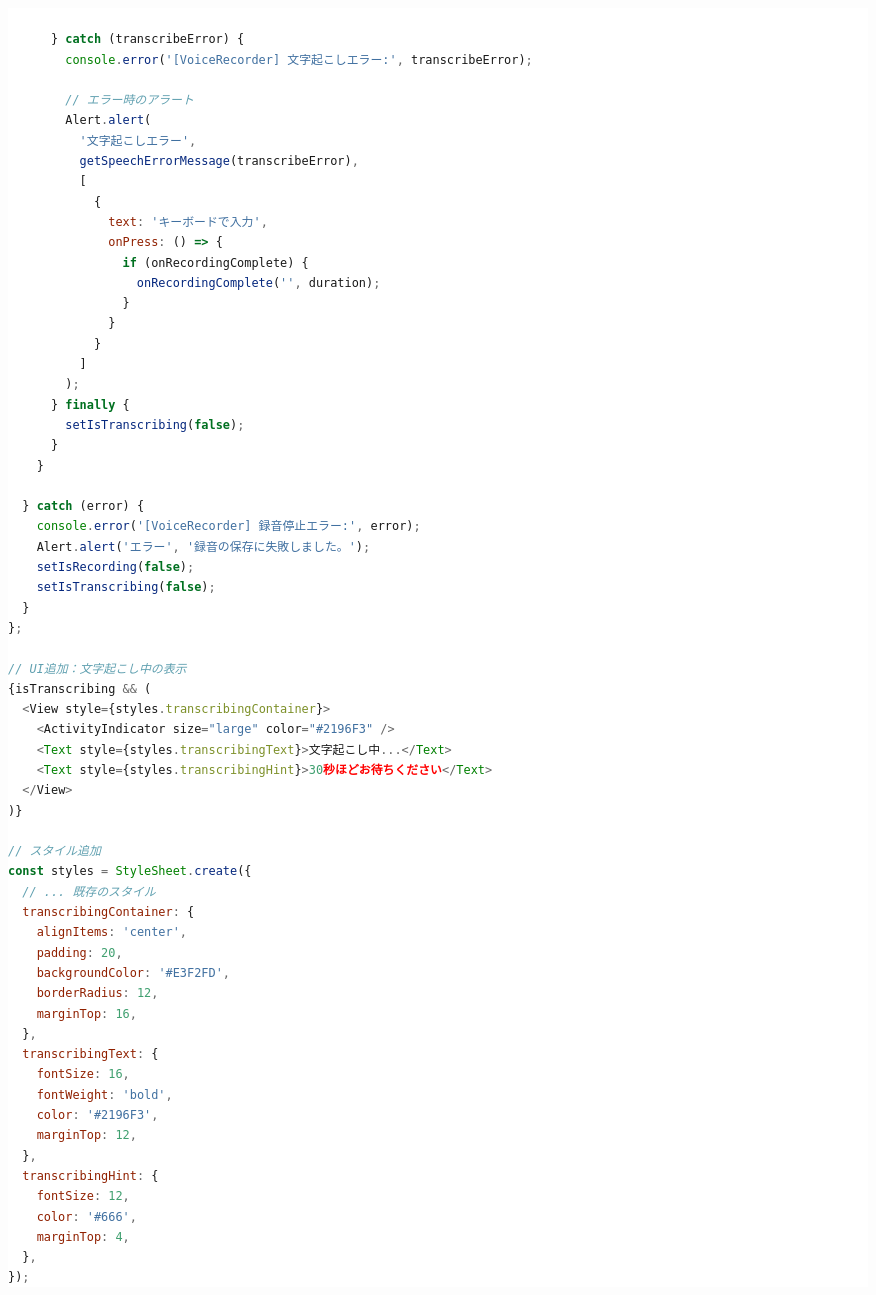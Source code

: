```javascript

      } catch (transcribeError) {
        console.error('[VoiceRecorder] 文字起こしエラー:', transcribeError);

        // エラー時のアラート
        Alert.alert(
          '文字起こしエラー',
          getSpeechErrorMessage(transcribeError),
          [
            {
              text: 'キーボードで入力',
              onPress: () => {
                if (onRecordingComplete) {
                  onRecordingComplete('', duration);
                }
              }
            }
          ]
        );
      } finally {
        setIsTranscribing(false);
      }
    }

  } catch (error) {
    console.error('[VoiceRecorder] 録音停止エラー:', error);
    Alert.alert('エラー', '録音の保存に失敗しました。');
    setIsRecording(false);
    setIsTranscribing(false);
  }
};

// UI追加：文字起こし中の表示
{isTranscribing && (
  <View style={styles.transcribingContainer}>
    <ActivityIndicator size="large" color="#2196F3" />
    <Text style={styles.transcribingText}>文字起こし中...</Text>
    <Text style={styles.transcribingHint}>30秒ほどお待ちください</Text>
  </View>
)}

// スタイル追加
const styles = StyleSheet.create({
  // ... 既存のスタイル
  transcribingContainer: {
    alignItems: 'center',
    padding: 20,
    backgroundColor: '#E3F2FD',
    borderRadius: 12,
    marginTop: 16,
  },
  transcribingText: {
    fontSize: 16,
    fontWeight: 'bold',
    color: '#2196F3',
    marginTop: 12,
  },
  transcribingHint: {
    fontSize: 12,
    color: '#666',
    marginTop: 4,
  },
});
```